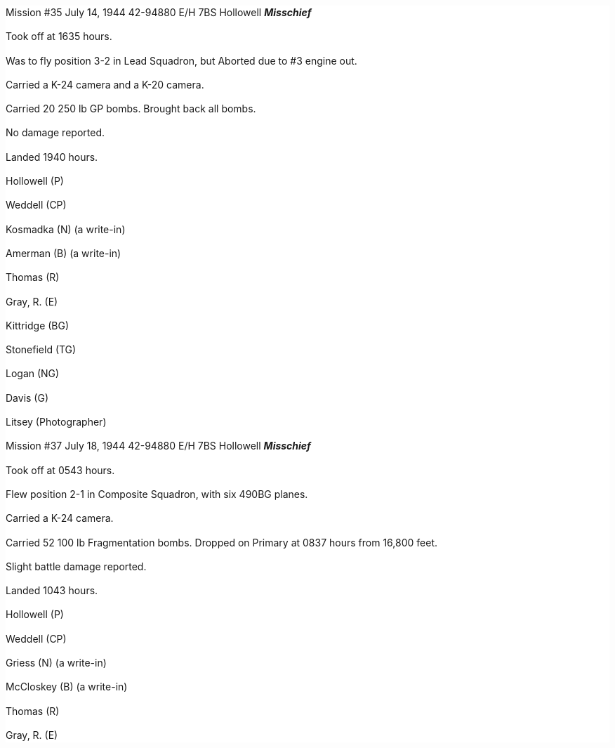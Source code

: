 Mission #35 July 14, 1944 42-94880 E/H 7BS Hollowell ***Misschief***

Took off at 1635 hours.

Was to fly position 3-2 in Lead Squadron, but Aborted due to
#3 engine out.

Carried a K-24 camera and a K-20 camera.

Carried 20 250 lb GP bombs. Brought back all bombs.

No damage reported.

Landed 1940 hours.

Hollowell (P)

Weddell (CP)

Kosmadka (N) (a write-in)

Amerman (B) (a write-in)

Thomas (R)

Gray, R. (E)

Kittridge (BG)

Stonefield (TG)

Logan (NG)

Davis (G)

Litsey (Photographer)

Mission #37 July 18, 1944 42-94880 E/H 7BS Hollowell ***Misschief***

Took off at 0543 hours.

Flew position 2-1 in Composite Squadron, with six 490BG
planes.

Carried a K-24 camera.

Carried 52 100 lb Fragmentation bombs. Dropped on Primary at
0837 hours from 16,800 feet.

Slight battle damage reported.

Landed 1043 hours.

Hollowell (P)

Weddell (CP)

Griess (N) (a write-in)

McCloskey (B) (a write-in)

Thomas (R)

Gray, R. (E)
